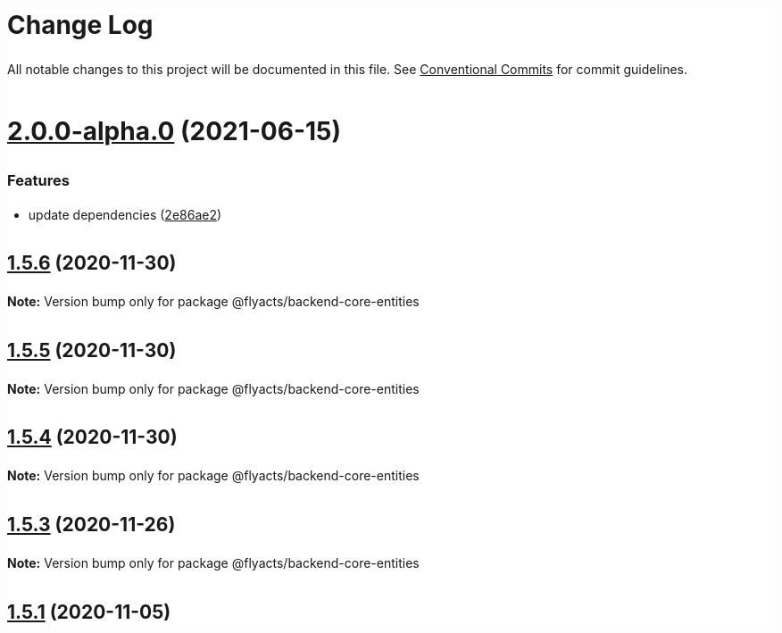 # Change Log

All notable changes to this project will be documented in this file.
See [Conventional Commits](https://conventionalcommits.org) for commit guidelines.

# [2.0.0-alpha.0](https://github.com/flyacts/backend/compare/v1.5.6...v2.0.0-alpha.0) (2021-06-15)


### Features

* update dependencies ([2e86ae2](https://github.com/flyacts/backend/commit/2e86ae2ee9234aa81c73f45d1867926aa123b5b5))





## [1.5.6](https://github.com/flyacts/backend/compare/v1.5.5...v1.5.6) (2020-11-30)

**Note:** Version bump only for package @flyacts/backend-core-entities





## [1.5.5](https://github.com/flyacts/backend/compare/v1.5.4...v1.5.5) (2020-11-30)

**Note:** Version bump only for package @flyacts/backend-core-entities





## [1.5.4](https://github.com/flyacts/backend/compare/v1.5.3...v1.5.4) (2020-11-30)

**Note:** Version bump only for package @flyacts/backend-core-entities





## [1.5.3](https://github.com/flyacts/backend/compare/v1.5.1...v1.5.3) (2020-11-26)

**Note:** Version bump only for package @flyacts/backend-core-entities





## [1.5.1](https://github.com/flyacts/backend/compare/v1.5.0...v1.5.1) (2020-11-05)
